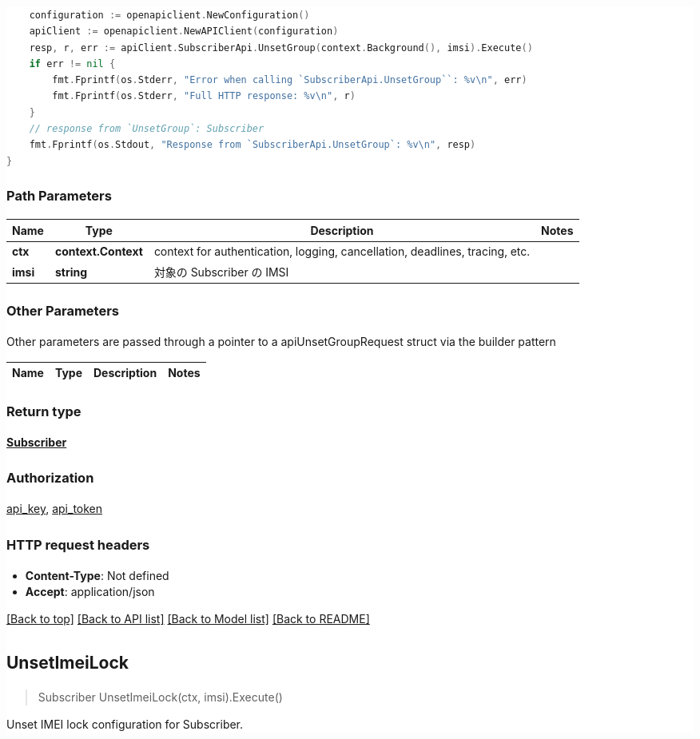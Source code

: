 ```go
    configuration := openapiclient.NewConfiguration()
    apiClient := openapiclient.NewAPIClient(configuration)
    resp, r, err := apiClient.SubscriberApi.UnsetGroup(context.Background(), imsi).Execute()
    if err != nil {
        fmt.Fprintf(os.Stderr, "Error when calling `SubscriberApi.UnsetGroup``: %v\n", err)
        fmt.Fprintf(os.Stderr, "Full HTTP response: %v\n", r)
    }
    // response from `UnsetGroup`: Subscriber
    fmt.Fprintf(os.Stdout, "Response from `SubscriberApi.UnsetGroup`: %v\n", resp)
}
```

### Path Parameters


Name | Type | Description  | Notes
------------- | ------------- | ------------- | -------------
**ctx** | **context.Context** | context for authentication, logging, cancellation, deadlines, tracing, etc.
**imsi** | **string** | 対象の Subscriber の IMSI | 

### Other Parameters

Other parameters are passed through a pointer to a apiUnsetGroupRequest struct via the builder pattern


Name | Type | Description  | Notes
------------- | ------------- | ------------- | -------------


### Return type

[**Subscriber**](Subscriber.md)

### Authorization

[api_key](../README.md#api_key), [api_token](../README.md#api_token)

### HTTP request headers

- **Content-Type**: Not defined
- **Accept**: application/json

[[Back to top]](#) [[Back to API list]](../README.md#documentation-for-api-endpoints)
[[Back to Model list]](../README.md#documentation-for-models)
[[Back to README]](../README.md)


## UnsetImeiLock

> Subscriber UnsetImeiLock(ctx, imsi).Execute()

Unset IMEI lock configuration for Subscriber.
